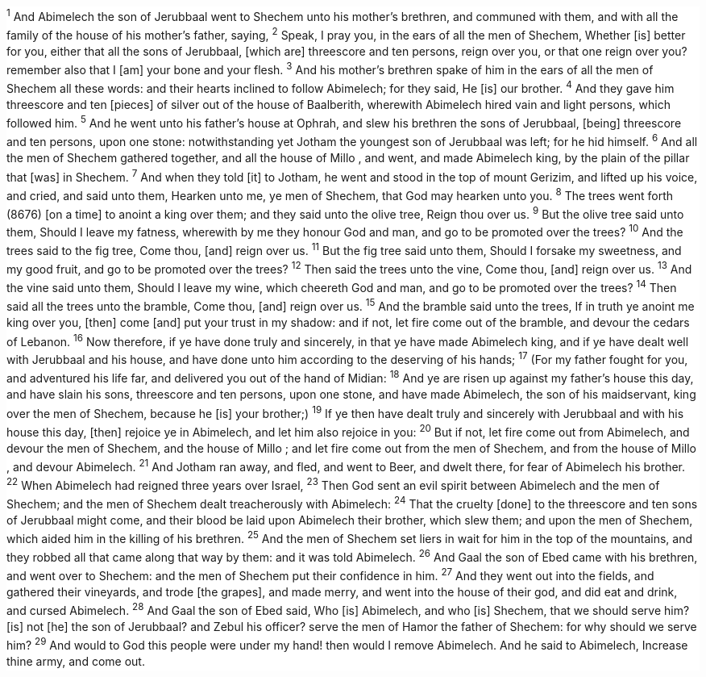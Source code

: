 <sup>1</sup> And Abimelech the son of Jerubbaal went to Shechem unto his mother’s brethren, and communed with them, and with all the family of the house of his mother’s father, saying,
<sup>2</sup> Speak, I pray you, in the ears of all the men of Shechem, Whether [is] better for you, either that all the sons of Jerubbaal, [which are] threescore and ten persons, reign over you, or that one reign over you? remember also that I [am] your bone and your flesh.
<sup>3</sup> And his mother’s brethren spake of him in the ears of all the men of Shechem all these words: and their hearts inclined to follow Abimelech; for they said, He [is] our brother.
<sup>4</sup> And they gave him threescore and ten [pieces] of silver out of the house of Baalberith, wherewith Abimelech hired vain and light persons, which followed him.
<sup>5</sup> And he went unto his father’s house at Ophrah, and slew his brethren the sons of Jerubbaal, [being] threescore and ten persons, upon one stone: notwithstanding yet Jotham the youngest son of Jerubbaal was left; for he hid himself.
<sup>6</sup> And all the men of Shechem gathered together, and all the house of Millo , and went, and made Abimelech king, by the plain of the pillar that [was] in Shechem.
<sup>7</sup> And when they told [it] to Jotham, he went and stood in the top of mount Gerizim, and lifted up his voice, and cried, and said unto them, Hearken unto me, ye men of Shechem, that God may hearken unto you.
<sup>8</sup> The trees went forth (8676) [on a time] to anoint a king over them; and they said unto the olive tree, Reign thou over us.
<sup>9</sup> But the olive tree said unto them, Should I leave my fatness, wherewith by me they honour God and man, and go to be promoted over the trees?
<sup>10</sup> And the trees said to the fig tree, Come thou, [and] reign over us.
<sup>11</sup> But the fig tree said unto them, Should I forsake my sweetness, and my good fruit, and go to be promoted over the trees?
<sup>12</sup> Then said the trees unto the vine, Come thou, [and] reign over us.
<sup>13</sup> And the vine said unto them, Should I leave my wine, which cheereth God and man, and go to be promoted over the trees?
<sup>14</sup> Then said all the trees unto the bramble, Come thou, [and] reign over us.
<sup>15</sup> And the bramble said unto the trees, If in truth ye anoint me king over you, [then] come [and] put your trust in my shadow: and if not, let fire come out of the bramble, and devour the cedars of Lebanon.
<sup>16</sup> Now therefore, if ye have done truly and sincerely, in that ye have made Abimelech king, and if ye have dealt well with Jerubbaal and his house, and have done unto him according to the deserving of his hands;
<sup>17</sup> (For my father fought for you, and adventured his life far, and delivered you out of the hand of Midian:
<sup>18</sup> And ye are risen up against my father’s house this day, and have slain his sons, threescore and ten persons, upon one stone, and have made Abimelech, the son of his maidservant, king over the men of Shechem, because he [is] your brother;)
<sup>19</sup> If ye then have dealt truly and sincerely with Jerubbaal and with his house this day, [then] rejoice ye in Abimelech, and let him also rejoice in you:
<sup>20</sup> But if not, let fire come out from Abimelech, and devour the men of Shechem, and the house of Millo ; and let fire come out from the men of Shechem, and from the house of Millo , and devour Abimelech.
<sup>21</sup> And Jotham ran away, and fled, and went to Beer, and dwelt there, for fear of Abimelech his brother.
<sup>22</sup> When Abimelech had reigned three years over Israel,
<sup>23</sup> Then God sent an evil spirit between Abimelech and the men of Shechem; and the men of Shechem dealt treacherously with Abimelech:
<sup>24</sup> That the cruelty [done] to the threescore and ten sons of Jerubbaal might come, and their blood be laid upon Abimelech their brother, which slew them; and upon the men of Shechem, which aided him in the killing of his brethren.
<sup>25</sup> And the men of Shechem set liers in wait for him in the top of the mountains, and they robbed all that came along that way by them: and it was told Abimelech.
<sup>26</sup> And Gaal the son of Ebed came with his brethren, and went over to Shechem: and the men of Shechem put their confidence in him.
<sup>27</sup> And they went out into the fields, and gathered their vineyards, and trode [the grapes], and made merry, and went into the house of their god, and did eat and drink, and cursed Abimelech.
<sup>28</sup> And Gaal the son of Ebed said, Who [is] Abimelech, and who [is] Shechem, that we should serve him? [is] not [he] the son of Jerubbaal? and Zebul his officer? serve the men of Hamor the father of Shechem: for why should we serve him?
<sup>29</sup> And would to God this people were under my hand! then would I remove Abimelech. And he said to Abimelech, Increase thine army, and come out.